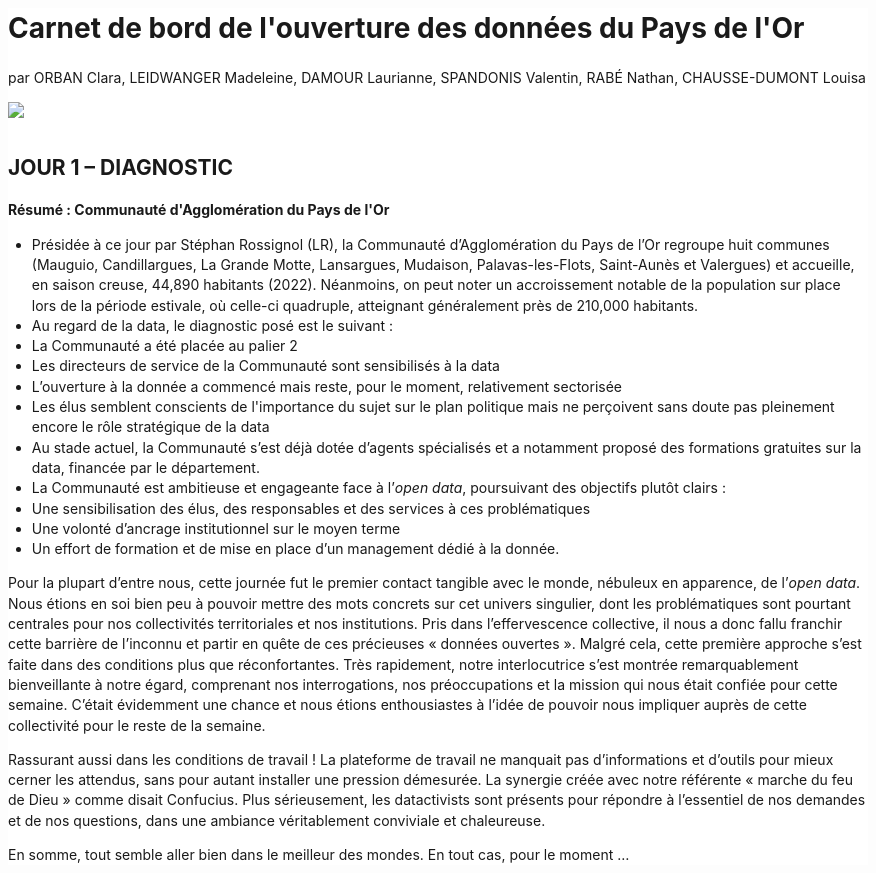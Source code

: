 # Carnet de bord de l'ouverture des données du Pays de l'Or

par ORBAN Clara, LEIDWANGER Madeleine, DAMOUR Laurianne, SPANDONIS Valentin, RABÉ Nathan, CHAUSSE-DUMONT Louisa

![](https://raw.githubusercontent.com/datactivist/challengedata5/main/Carnets_de_bord/Images/Illustrations/Exemple.png)

## JOUR 1 – DIAGNOSTIC


**Résumé : Communauté d'Agglomération du Pays de l'Or**



* Présidée à ce jour par Stéphan Rossignol (LR), la Communauté d’Agglomération du Pays de l’Or regroupe huit communes (Mauguio, Candillargues, La Grande Motte, Lansargues, Mudaison, Palavas-les-Flots, Saint-Aunès et Valergues) et accueille, en saison creuse, 44,890 habitants (2022). Néanmoins, on peut noter un accroissement notable de la population sur place lors de la période estivale, où celle-ci quadruple, atteignant généralement près de 210,000 habitants. 
* Au regard de la data, le diagnostic posé est le suivant : 
* La Communauté a été placée au palier 2
* Les directeurs de service de la Communauté sont sensibilisés à la data
* L’ouverture à la donnée a commencé mais reste, pour le moment, relativement sectorisée
* Les élus semblent conscients de l'importance du sujet sur le plan politique mais ne perçoivent sans doute pas pleinement encore le rôle stratégique de la data
* Au stade actuel, la Communauté s’est déjà dotée d’agents spécialisés et a notamment proposé des formations gratuites sur la data, financée par le département. 
* La Communauté est ambitieuse et engageante face à l’_open data_, poursuivant des objectifs plutôt clairs :
* Une sensibilisation des élus, des responsables et des services à ces problématiques 
* Une volonté d’ancrage institutionnel sur le moyen terme
* Un effort de formation et de mise en place d’un management dédié à la donnée.



Pour la plupart d’entre nous, cette journée fut le premier contact tangible avec le monde, nébuleux en apparence, de l’_open data_. Nous étions en soi bien peu à pouvoir mettre des mots concrets sur cet univers singulier, dont les problématiques sont pourtant centrales pour nos collectivités territoriales et nos institutions. Pris dans l’effervescence collective, il nous a donc fallu franchir cette barrière de l’inconnu et partir en quête de ces précieuses « données ouvertes ». Malgré cela, cette première approche s’est faite dans des conditions plus que réconfortantes. Très rapidement, notre interlocutrice s’est montrée remarquablement bienveillante à notre égard, comprenant nos interrogations, nos préoccupations et la mission qui nous était confiée pour cette semaine. C’était évidemment une chance et nous étions enthousiastes à l’idée de pouvoir nous impliquer auprès de cette collectivité pour le reste de la semaine. 


Rassurant aussi dans les conditions de travail ! La plateforme de travail ne manquait pas d’informations et d’outils pour mieux cerner les attendus, sans pour autant installer une pression démesurée. La synergie créée avec notre référente « marche du feu de Dieu » comme disait Confucius. Plus sérieusement, les datactivists sont présents pour répondre à l’essentiel de nos demandes et de nos questions, dans une ambiance véritablement conviviale et chaleureuse.  


En somme, tout semble aller bien dans le meilleur des mondes. En tout cas, pour le moment … 

